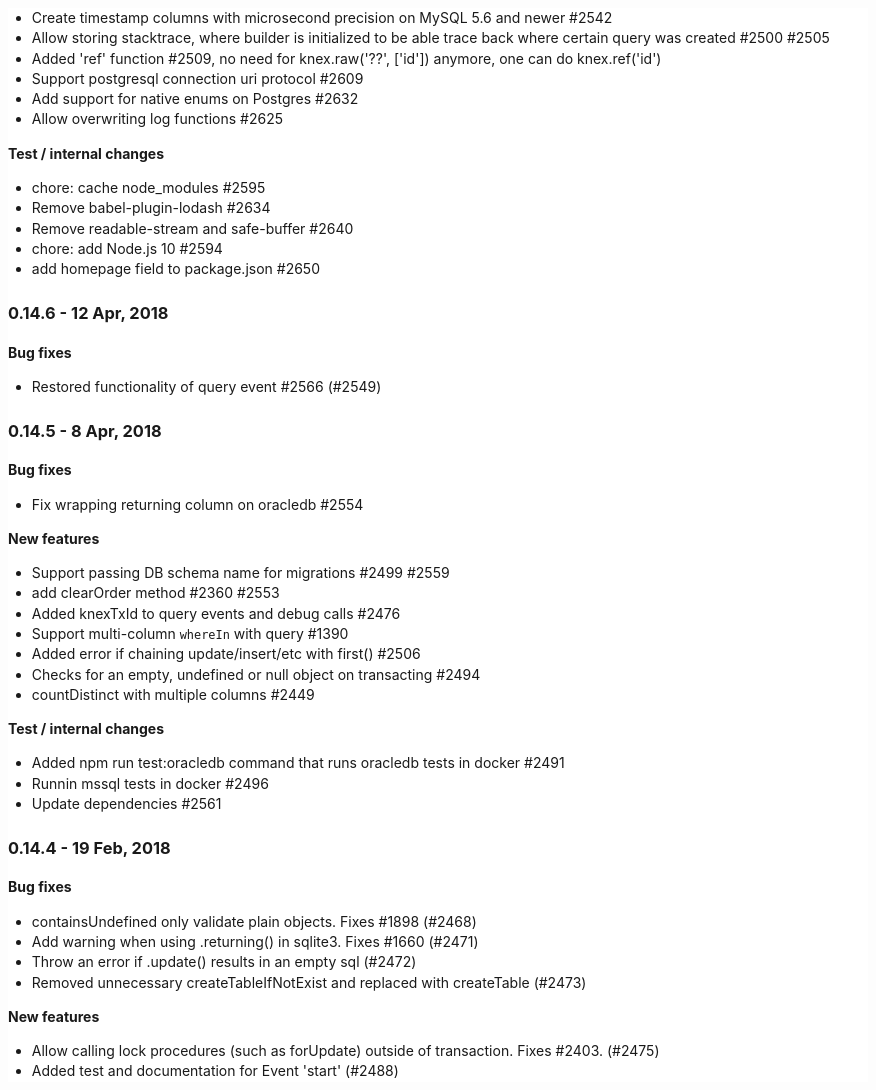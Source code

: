 - Create timestamp columns with microsecond precision on MySQL 5.6 and newer #2542
- Allow storing stacktrace, where builder is initialized to be able trace back where certain query was created #2500 #2505
- Added 'ref' function #2509, no need for knex.raw('??', ['id']) anymore, one can do knex.ref('id')
- Support postgresql connection uri protocol #2609
- Add support for native enums on Postgres #2632
- Allow overwriting log functions #2625

**Test / internal changes**

- chore: cache node_modules #2595
- Remove babel-plugin-lodash #2634
- Remove readable-stream and safe-buffer #2640
- chore: add Node.js 10 #2594
- add homepage field to package.json #2650

### 0.14.6 - 12 Apr, 2018

**Bug fixes**

- Restored functionality of query event #2566 (#2549)

### 0.14.5 - 8 Apr, 2018

**Bug fixes**

- Fix wrapping returning column on oracledb #2554

**New features**

- Support passing DB schema name for migrations #2499 #2559
- add clearOrder method #2360 #2553
- Added knexTxId to query events and debug calls #2476
- Support multi-column `whereIn` with query #1390
- Added error if chaining update/insert/etc with first() #2506
- Checks for an empty, undefined or null object on transacting #2494
- countDistinct with multiple columns #2449

**Test / internal changes**

- Added npm run test:oracledb command that runs oracledb tests in docker #2491
- Runnin mssql tests in docker #2496
- Update dependencies #2561

### 0.14.4 - 19 Feb, 2018

**Bug fixes**

- containsUndefined only validate plain objects. Fixes #1898 (#2468)
- Add warning when using .returning() in sqlite3. Fixes #1660 (#2471)
- Throw an error if .update() results in an empty sql (#2472)
- Removed unnecessary createTableIfNotExist and replaced with createTable (#2473)

**New features**

- Allow calling lock procedures (such as forUpdate) outside of transaction. Fixes #2403. (#2475)
- Added test and documentation for Event 'start' (#2488)
